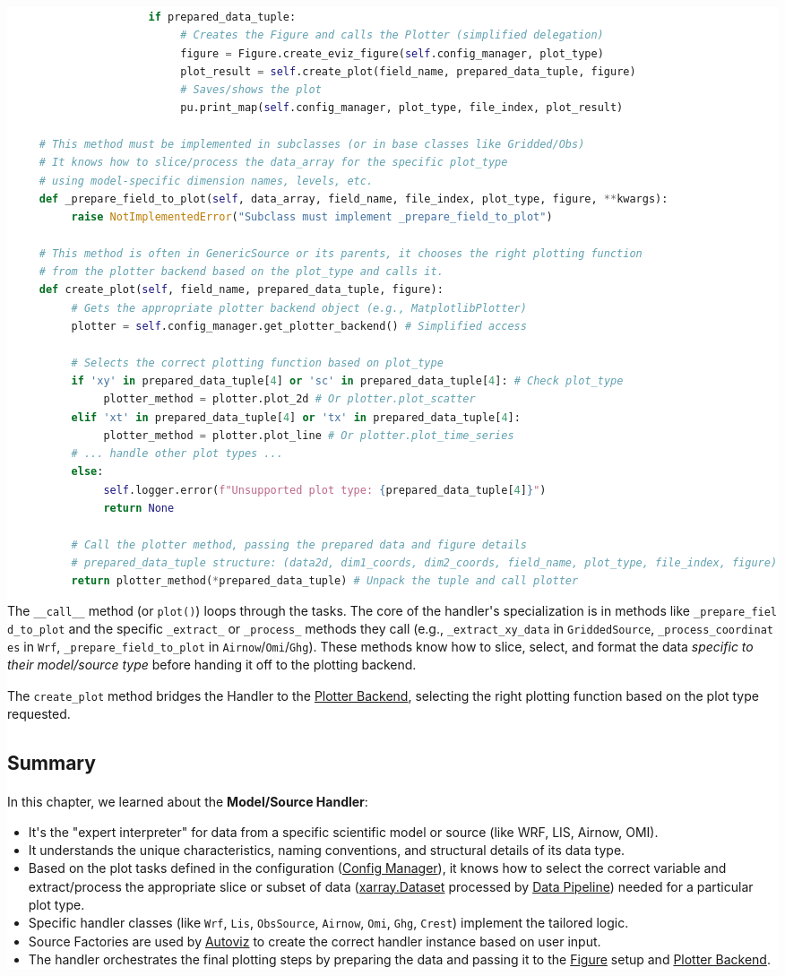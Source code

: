 ```python
                      if prepared_data_tuple:
                           # Creates the Figure and calls the Plotter (simplified delegation)
                           figure = Figure.create_eviz_figure(self.config_manager, plot_type)
                           plot_result = self.create_plot(field_name, prepared_data_tuple, figure)
                           # Saves/shows the plot
                           pu.print_map(self.config_manager, plot_type, file_index, plot_result)

     # This method must be implemented in subclasses (or in base classes like Gridded/Obs)
     # It knows how to slice/process the data_array for the specific plot_type
     # using model-specific dimension names, levels, etc.
     def _prepare_field_to_plot(self, data_array, field_name, file_index, plot_type, figure, **kwargs):
          raise NotImplementedError("Subclass must implement _prepare_field_to_plot")

     # This method is often in GenericSource or its parents, it chooses the right plotting function
     # from the plotter backend based on the plot_type and calls it.
     def create_plot(self, field_name, prepared_data_tuple, figure):
          # Gets the appropriate plotter backend object (e.g., MatplotlibPlotter)
          plotter = self.config_manager.get_plotter_backend() # Simplified access

          # Selects the correct plotting function based on plot_type
          if 'xy' in prepared_data_tuple[4] or 'sc' in prepared_data_tuple[4]: # Check plot_type
               plotter_method = plotter.plot_2d # Or plotter.plot_scatter
          elif 'xt' in prepared_data_tuple[4] or 'tx' in prepared_data_tuple[4]:
               plotter_method = plotter.plot_line # Or plotter.plot_time_series
          # ... handle other plot types ...
          else:
               self.logger.error(f"Unsupported plot type: {prepared_data_tuple[4]}")
               return None

          # Call the plotter method, passing the prepared data and figure details
          # prepared_data_tuple structure: (data2d, dim1_coords, dim2_coords, field_name, plot_type, file_index, figure)
          return plotter_method(*prepared_data_tuple) # Unpack the tuple and call plotter


```
The `__call__` method (or `plot()`) loops through the tasks. The core of the handler's specialization is in methods like `_prepare_field_to_plot` and the specific `_extract_` or `_process_` methods they call (e.g., `_extract_xy_data` in `GriddedSource`, `_process_coordinates` in `Wrf`, `_prepare_field_to_plot` in `Airnow`/`Omi`/`Ghg`). These methods know how to slice, select, and format the data *specific to their model/source type* before handing it off to the plotting backend.

The `create_plot` method bridges the Handler to the [Plotter Backend](08_plotter_backend_.md), selecting the right plotting function based on the plot type requested.

## Summary

In this chapter, we learned about the **Model/Source Handler**:

*   It's the "expert interpreter" for data from a specific scientific model or source (like WRF, LIS, Airnow, OMI).
*   It understands the unique characteristics, naming conventions, and structural details of its data type.
*   Based on the plot tasks defined in the configuration ([Config Manager](02_config_manager_.md)), it knows how to select the correct variable and extract/process the appropriate slice or subset of data ([xarray.Dataset](01_data_source_.md) processed by [Data Pipeline](05_data_pipeline_.md)) needed for a particular plot type.
*   Specific handler classes (like `Wrf`, `Lis`, `ObsSource`, `Airnow`, `Omi`, `Ghg`, `Crest`) implement the tailored logic.
*   Source Factories are used by [Autoviz](04_autoviz__main_application_.md) to create the correct handler instance based on user input.
*   The handler orchestrates the final plotting steps by preparing the data and passing it to the [Figure](07_figure_.md) setup and [Plotter Backend](08_plotter_backend_.md).
